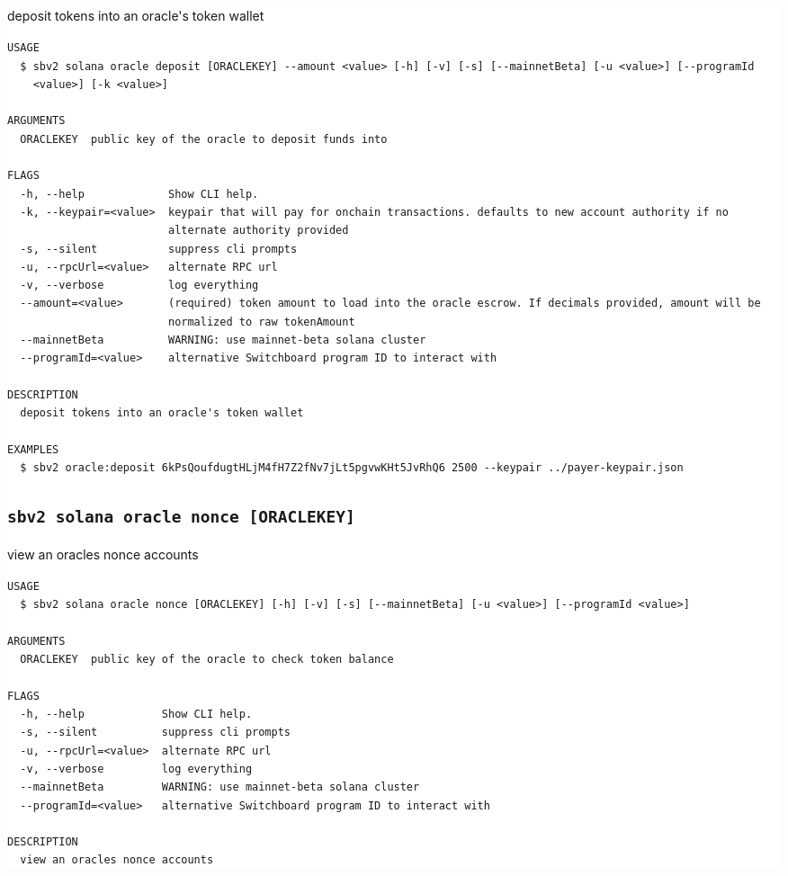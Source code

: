 deposit tokens into an oracle's token wallet

```
USAGE
  $ sbv2 solana oracle deposit [ORACLEKEY] --amount <value> [-h] [-v] [-s] [--mainnetBeta] [-u <value>] [--programId
    <value>] [-k <value>]

ARGUMENTS
  ORACLEKEY  public key of the oracle to deposit funds into

FLAGS
  -h, --help             Show CLI help.
  -k, --keypair=<value>  keypair that will pay for onchain transactions. defaults to new account authority if no
                         alternate authority provided
  -s, --silent           suppress cli prompts
  -u, --rpcUrl=<value>   alternate RPC url
  -v, --verbose          log everything
  --amount=<value>       (required) token amount to load into the oracle escrow. If decimals provided, amount will be
                         normalized to raw tokenAmount
  --mainnetBeta          WARNING: use mainnet-beta solana cluster
  --programId=<value>    alternative Switchboard program ID to interact with

DESCRIPTION
  deposit tokens into an oracle's token wallet

EXAMPLES
  $ sbv2 oracle:deposit 6kPsQoufdugtHLjM4fH7Z2fNv7jLt5pgvwKHt5JvRhQ6 2500 --keypair ../payer-keypair.json
```

## `sbv2 solana oracle nonce [ORACLEKEY]`

view an oracles nonce accounts

```
USAGE
  $ sbv2 solana oracle nonce [ORACLEKEY] [-h] [-v] [-s] [--mainnetBeta] [-u <value>] [--programId <value>]

ARGUMENTS
  ORACLEKEY  public key of the oracle to check token balance

FLAGS
  -h, --help            Show CLI help.
  -s, --silent          suppress cli prompts
  -u, --rpcUrl=<value>  alternate RPC url
  -v, --verbose         log everything
  --mainnetBeta         WARNING: use mainnet-beta solana cluster
  --programId=<value>   alternative Switchboard program ID to interact with

DESCRIPTION
  view an oracles nonce accounts
```
